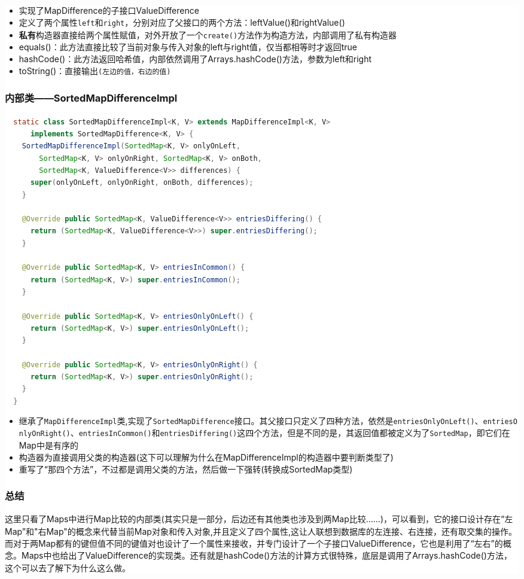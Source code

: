 - 实现了MapDifference的子接口ValueDifference
- 定义了两个属性`left`和`right`，分别对应了父接口的两个方法：leftValue()和rightValue()
- **私有**构造器直接给两个属性赋值，对外开放了一个`create()`方法作为构造方法，内部调用了私有构造器
- equals()：此方法直接比较了当前对象与传入对象的left与right值，仅当都相等时才返回true
- hashCode()：此方法返回哈希值，内部依然调用了Arrays.hashCode()方法，参数为left和right
- toString()：直接输出`(左边的值，右边的值)`



### 内部类——SortedMapDifferenceImpl

```java
  static class SortedMapDifferenceImpl<K, V> extends MapDifferenceImpl<K, V>
      implements SortedMapDifference<K, V> {
    SortedMapDifferenceImpl(SortedMap<K, V> onlyOnLeft,
        SortedMap<K, V> onlyOnRight, SortedMap<K, V> onBoth,
        SortedMap<K, ValueDifference<V>> differences) {
      super(onlyOnLeft, onlyOnRight, onBoth, differences);
    }

    @Override public SortedMap<K, ValueDifference<V>> entriesDiffering() {
      return (SortedMap<K, ValueDifference<V>>) super.entriesDiffering();
    }

    @Override public SortedMap<K, V> entriesInCommon() {
      return (SortedMap<K, V>) super.entriesInCommon();
    }

    @Override public SortedMap<K, V> entriesOnlyOnLeft() {
      return (SortedMap<K, V>) super.entriesOnlyOnLeft();
    }

    @Override public SortedMap<K, V> entriesOnlyOnRight() {
      return (SortedMap<K, V>) super.entriesOnlyOnRight();
    }
  }
```

- 继承了`MapDifferenceImpl`类,实现了`SortedMapDifference`接口。其父接口只定义了四种方法，依然是`entriesOnlyOnLeft()`、`entriesOnlyOnRight()`、`entriesInCommon()`和`entriesDiffering()`这四个方法，但是不同的是，其返回值都被定义为了`SortedMap`，即它们在Map中是有序的
- 构造器为直接调用父类的构造器(这下可以理解为什么在MapDifferenceImpl的构造器中要判断类型了)
- 重写了“那四个方法”，不过都是调用父类的方法，然后做一下强转(转换成SortedMap类型)



### 总结

这里只看了Maps中进行Map比较的内部类(其实只是一部分，后边还有其他类也涉及到两Map比较……)，可以看到，它的接口设计存在“左Map”和"右Map"的概念来代替当前Map对象和传入对象,并且定义了四个属性,这让人联想到数据库的左连接、右连接，还有取交集的操作。而对于两Map都有的键但值不同的键值对也设计了一个属性来接收，并专门设计了一个子接口ValueDifference，它也是利用了“左右”的概念。Maps中也给出了ValueDifference的实现类。还有就是hashCode()方法的计算方式很特殊，底层是调用了Arrays.hashCode()方法，这个可以去了解下为什么这么做。